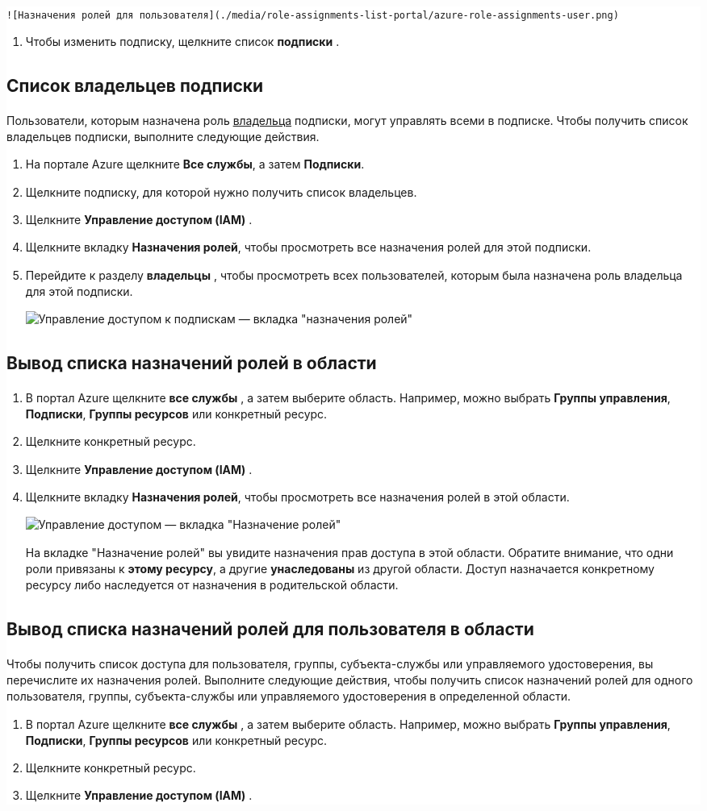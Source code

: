     ![Назначения ролей для пользователя](./media/role-assignments-list-portal/azure-role-assignments-user.png)    

1. Чтобы изменить подписку, щелкните список **подписки** .

## <a name="list-owners-of-a-subscription"></a>Список владельцев подписки

Пользователи, которым назначена роль [владельца](built-in-roles.md#owner) подписки, могут управлять всеми в подписке. Чтобы получить список владельцев подписки, выполните следующие действия.

1. На портале Azure щелкните **Все службы**, а затем **Подписки**.

1. Щелкните подписку, для которой нужно получить список владельцев.

1. Щелкните **Управление доступом (IAM)** .

1. Щелкните вкладку **Назначения ролей**, чтобы просмотреть все назначения ролей для этой подписки.

1. Перейдите к разделу **владельцы** , чтобы просмотреть всех пользователей, которым была назначена роль владельца для этой подписки.

   ![Управление доступом к подпискам — вкладка "назначения ролей"](./media/role-assignments-list-portal/access-control-role-assignments-subscription.png)

## <a name="list-role-assignments-at-a-scope"></a>Вывод списка назначений ролей в области

1. В портал Azure щелкните **все службы** , а затем выберите область. Например, можно выбрать **Группы управления**, **Подписки**, **Группы ресурсов** или конкретный ресурс.

1. Щелкните конкретный ресурс.

1. Щелкните **Управление доступом (IAM)** .

1. Щелкните вкладку **Назначения ролей**, чтобы просмотреть все назначения ролей в этой области.

   ![Управление доступом — вкладка "Назначение ролей"](./media/role-assignments-list-portal/access-control-role-assignments.png)

   На вкладке "Назначение ролей" вы увидите назначения прав доступа в этой области. Обратите внимание, что одни роли привязаны к **этому ресурсу**, а другие **унаследованы** из другой области. Доступ назначается конкретному ресурсу либо наследуется от назначения в родительской области.

## <a name="list-role-assignments-for-a-user-at-a-scope"></a>Вывод списка назначений ролей для пользователя в области

Чтобы получить список доступа для пользователя, группы, субъекта-службы или управляемого удостоверения, вы перечислите их назначения ролей. Выполните следующие действия, чтобы получить список назначений ролей для одного пользователя, группы, субъекта-службы или управляемого удостоверения в определенной области.

1. В портал Azure щелкните **все службы** , а затем выберите область. Например, можно выбрать **Группы управления**, **Подписки**, **Группы ресурсов** или конкретный ресурс.

1. Щелкните конкретный ресурс.

1. Щелкните **Управление доступом (IAM)** .
